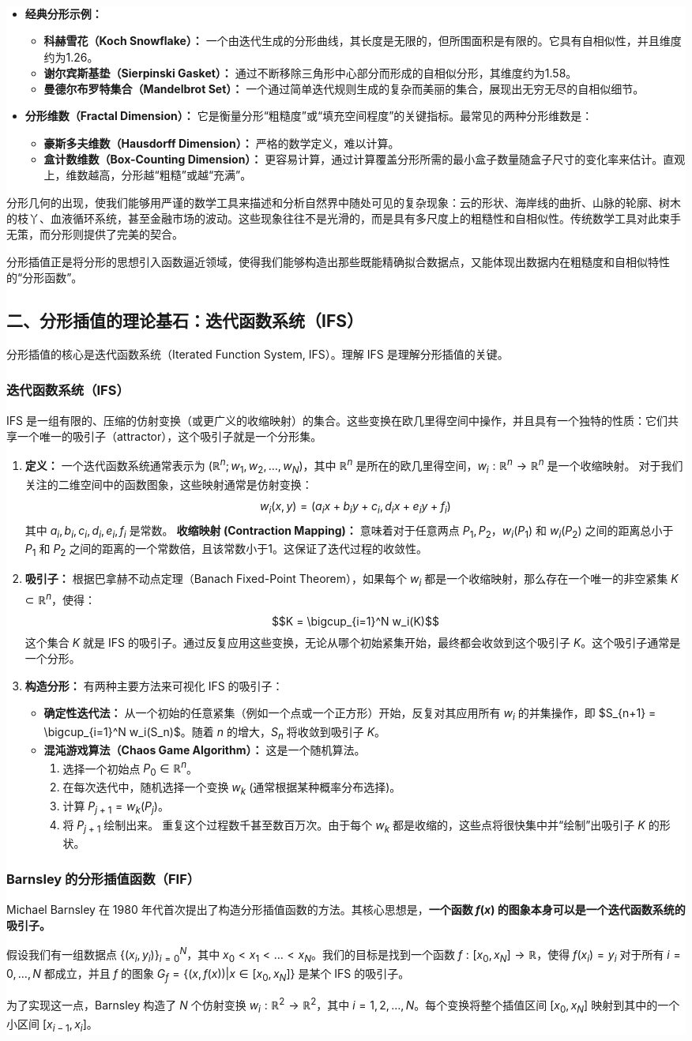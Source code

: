 *   **经典分形示例：**
    *   **科赫雪花（Koch Snowflake）：** 一个由迭代生成的分形曲线，其长度是无限的，但所围面积是有限的。它具有自相似性，并且维度约为1.26。
    *   **谢尔宾斯基垫（Sierpinski Gasket）：** 通过不断移除三角形中心部分而形成的自相似分形，其维度约为1.58。
    *   **曼德尔布罗特集合（Mandelbrot Set）：** 一个通过简单迭代规则生成的复杂而美丽的集合，展现出无穷无尽的自相似细节。

*   **分形维数（Fractal Dimension）：**
    它是衡量分形“粗糙度”或“填充空间程度”的关键指标。最常见的两种分形维数是：
    *   **豪斯多夫维数（Hausdorff Dimension）：** 严格的数学定义，难以计算。
    *   **盒计数维数（Box-Counting Dimension）：** 更容易计算，通过计算覆盖分形所需的最小盒子数量随盒子尺寸的变化率来估计。直观上，维数越高，分形越“粗糙”或越“充满”。

分形几何的出现，使我们能够用严谨的数学工具来描述和分析自然界中随处可见的复杂现象：云的形状、海岸线的曲折、山脉的轮廓、树木的枝丫、血液循环系统，甚至金融市场的波动。这些现象往往不是光滑的，而是具有多尺度上的粗糙性和自相似性。传统数学工具对此束手无策，而分形则提供了完美的契合。

分形插值正是将分形的思想引入函数逼近领域，使得我们能够构造出那些既能精确拟合数据点，又能体现出数据内在粗糙度和自相似特性的“分形函数”。

## 二、分形插值的理论基石：迭代函数系统（IFS）

分形插值的核心是迭代函数系统（Iterated Function System, IFS）。理解 IFS 是理解分形插值的关键。

### 迭代函数系统（IFS）

IFS 是一组有限的、压缩的仿射变换（或更广义的收缩映射）的集合。这些变换在欧几里得空间中操作，并且具有一个独特的性质：它们共享一个唯一的吸引子（attractor），这个吸引子就是一个分形集。

1.  **定义：** 一个迭代函数系统通常表示为 $(\mathbb{R}^n; w_1, w_2, \dots, w_N)$，其中 $\mathbb{R}^n$ 是所在的欧几里得空间，$w_i: \mathbb{R}^n \to \mathbb{R}^n$ 是一个收缩映射。
    对于我们关注的二维空间中的函数图象，这些映射通常是仿射变换：
    $$w_i(x, y) = (a_i x + b_i y + c_i, d_i x + e_i y + f_i)$$
    其中 $a_i, b_i, c_i, d_i, e_i, f_i$ 是常数。
    **收缩映射 (Contraction Mapping)：** 意味着对于任意两点 $P_1, P_2$，$w_i(P_1)$ 和 $w_i(P_2)$ 之间的距离总小于 $P_1$ 和 $P_2$ 之间的距离的一个常数倍，且该常数小于1。这保证了迭代过程的收敛性。

2.  **吸引子：** 根据巴拿赫不动点定理（Banach Fixed-Point Theorem），如果每个 $w_i$ 都是一个收缩映射，那么存在一个唯一的非空紧集 $K \subset \mathbb{R}^n$，使得：
    $$K = \bigcup_{i=1}^N w_i(K)$$
    这个集合 $K$ 就是 IFS 的吸引子。通过反复应用这些变换，无论从哪个初始紧集开始，最终都会收敛到这个吸引子 $K$。这个吸引子通常是一个分形。

3.  **构造分形：** 有两种主要方法来可视化 IFS 的吸引子：
    *   **确定性迭代法：** 从一个初始的任意紧集（例如一个点或一个正方形）开始，反复对其应用所有 $w_i$ 的并集操作，即 $S_{n+1} = \bigcup_{i=1}^N w_i(S_n)$。随着 $n$ 的增大，$S_n$ 将收敛到吸引子 $K$。
    *   **混沌游戏算法（Chaos Game Algorithm）：** 这是一个随机算法。
        1.  选择一个初始点 $P_0 \in \mathbb{R}^n$。
        2.  在每次迭代中，随机选择一个变换 $w_k$ (通常根据某种概率分布选择)。
        3.  计算 $P_{j+1} = w_k(P_j)$。
        4.  将 $P_{j+1}$ 绘制出来。
        重复这个过程数千甚至数百万次。由于每个 $w_k$ 都是收缩的，这些点将很快集中并“绘制”出吸引子 $K$ 的形状。

### Barnsley 的分形插值函数（FIF）

Michael Barnsley 在 1980 年代首次提出了构造分形插值函数的方法。其核心思想是，**一个函数 $f(x)$ 的图象本身可以是一个迭代函数系统的吸引子。**

假设我们有一组数据点 $\{(x_i, y_i)\}_{i=0}^N$，其中 $x_0 < x_1 < \dots < x_N$。我们的目标是找到一个函数 $f:[x_0, x_N] \to \mathbb{R}$，使得 $f(x_i) = y_i$ 对于所有 $i=0, \dots, N$ 都成立，并且 $f$ 的图象 $G_f = \{(x, f(x)) | x \in [x_0, x_N]\}$ 是某个 IFS 的吸引子。

为了实现这一点，Barnsley 构造了 $N$ 个仿射变换 $w_i: \mathbb{R}^2 \to \mathbb{R}^2$，其中 $i=1, 2, \dots, N$。每个变换将整个插值区间 $[x_0, x_N]$ 映射到其中的一个小区间 $[x_{i-1}, x_i]$。
